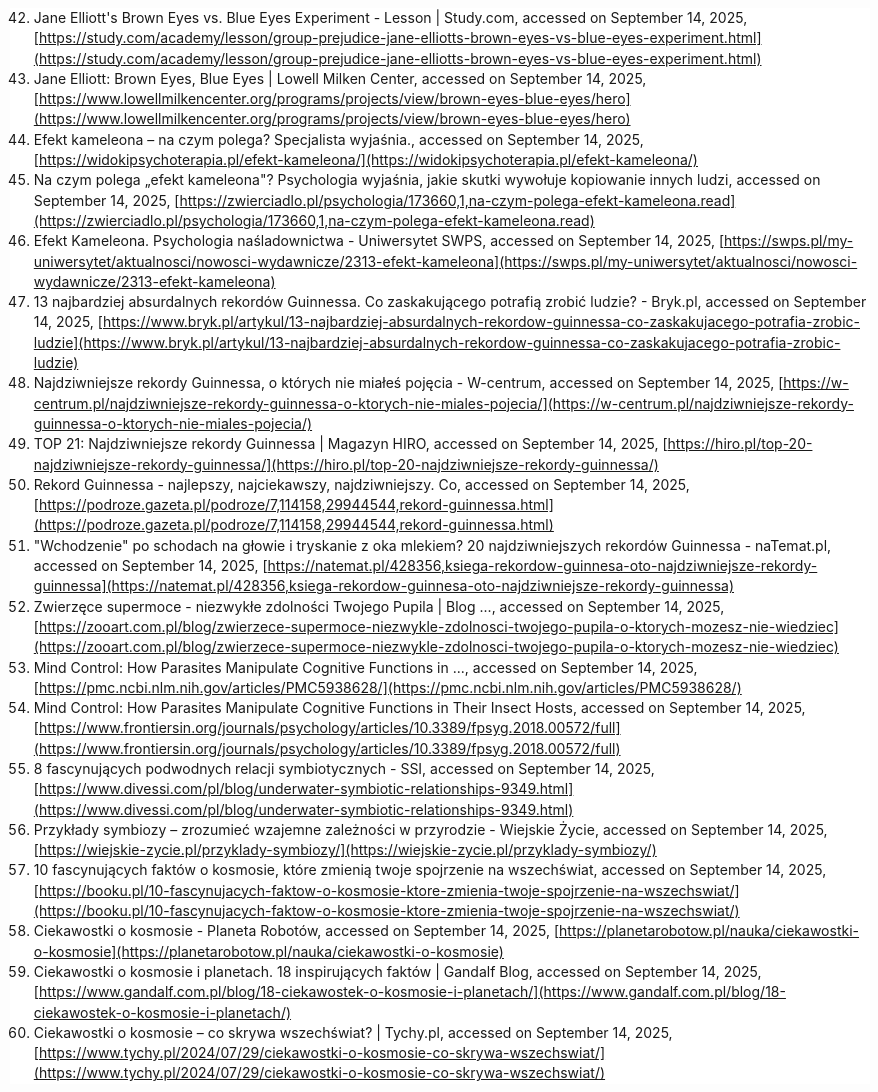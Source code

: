 42. Jane Elliott's Brown Eyes vs. Blue Eyes Experiment \- Lesson | Study.com, accessed on September 14, 2025, [https://study.com/academy/lesson/group-prejudice-jane-elliotts-brown-eyes-vs-blue-eyes-experiment.html](https://study.com/academy/lesson/group-prejudice-jane-elliotts-brown-eyes-vs-blue-eyes-experiment.html)  
43. Jane Elliott: Brown Eyes, Blue Eyes | Lowell Milken Center, accessed on September 14, 2025, [https://www.lowellmilkencenter.org/programs/projects/view/brown-eyes-blue-eyes/hero](https://www.lowellmilkencenter.org/programs/projects/view/brown-eyes-blue-eyes/hero)  
44. Efekt kameleona – na czym polega? Specjalista wyjaśnia., accessed on September 14, 2025, [https://widokipsychoterapia.pl/efekt-kameleona/](https://widokipsychoterapia.pl/efekt-kameleona/)  
45. Na czym polega „efekt kameleona"? Psychologia wyjaśnia, jakie skutki wywołuje kopiowanie innych ludzi, accessed on September 14, 2025, [https://zwierciadlo.pl/psychologia/173660,1,na-czym-polega-efekt-kameleona.read](https://zwierciadlo.pl/psychologia/173660,1,na-czym-polega-efekt-kameleona.read)  
46. Efekt Kameleona. Psychologia naśladownictwa \- Uniwersytet SWPS, accessed on September 14, 2025, [https://swps.pl/my-uniwersytet/aktualnosci/nowosci-wydawnicze/2313-efekt-kameleona](https://swps.pl/my-uniwersytet/aktualnosci/nowosci-wydawnicze/2313-efekt-kameleona)  
47. 13 najbardziej absurdalnych rekordów Guinnessa. Co zaskakującego potrafią zrobić ludzie? \- Bryk.pl, accessed on September 14, 2025, [https://www.bryk.pl/artykul/13-najbardziej-absurdalnych-rekordow-guinnessa-co-zaskakujacego-potrafia-zrobic-ludzie](https://www.bryk.pl/artykul/13-najbardziej-absurdalnych-rekordow-guinnessa-co-zaskakujacego-potrafia-zrobic-ludzie)  
48. Najdziwniejsze rekordy Guinnessa, o których nie miałeś pojęcia \- W-centrum, accessed on September 14, 2025, [https://w-centrum.pl/najdziwniejsze-rekordy-guinnessa-o-ktorych-nie-miales-pojecia/](https://w-centrum.pl/najdziwniejsze-rekordy-guinnessa-o-ktorych-nie-miales-pojecia/)  
49. TOP 21: Najdziwniejsze rekordy Guinnessa | Magazyn HIRO, accessed on September 14, 2025, [https://hiro.pl/top-20-najdziwniejsze-rekordy-guinnessa/](https://hiro.pl/top-20-najdziwniejsze-rekordy-guinnessa/)  
50. Rekord Guinnessa \- najlepszy, najciekawszy, najdziwniejszy. Co, accessed on September 14, 2025, [https://podroze.gazeta.pl/podroze/7,114158,29944544,rekord-guinnessa.html](https://podroze.gazeta.pl/podroze/7,114158,29944544,rekord-guinnessa.html)  
51. "Wchodzenie" po schodach na głowie i tryskanie z oka mlekiem? 20 najdziwniejszych rekordów Guinnessa \- naTemat.pl, accessed on September 14, 2025, [https://natemat.pl/428356,ksiega-rekordow-guinnesa-oto-najdziwniejsze-rekordy-guinnessa](https://natemat.pl/428356,ksiega-rekordow-guinnesa-oto-najdziwniejsze-rekordy-guinnessa)  
52. Zwierzęce supermoce \- niezwykłe zdolności Twojego Pupila | Blog ..., accessed on September 14, 2025, [https://zooart.com.pl/blog/zwierzece-supermoce-niezwykle-zdolnosci-twojego-pupila-o-ktorych-mozesz-nie-wiedziec](https://zooart.com.pl/blog/zwierzece-supermoce-niezwykle-zdolnosci-twojego-pupila-o-ktorych-mozesz-nie-wiedziec)  
53. Mind Control: How Parasites Manipulate Cognitive Functions in ..., accessed on September 14, 2025, [https://pmc.ncbi.nlm.nih.gov/articles/PMC5938628/](https://pmc.ncbi.nlm.nih.gov/articles/PMC5938628/)  
54. Mind Control: How Parasites Manipulate Cognitive Functions in Their Insect Hosts, accessed on September 14, 2025, [https://www.frontiersin.org/journals/psychology/articles/10.3389/fpsyg.2018.00572/full](https://www.frontiersin.org/journals/psychology/articles/10.3389/fpsyg.2018.00572/full)  
55. 8 fascynujących podwodnych relacji symbiotycznych \- SSI, accessed on September 14, 2025, [https://www.divessi.com/pl/blog/underwater-symbiotic-relationships-9349.html](https://www.divessi.com/pl/blog/underwater-symbiotic-relationships-9349.html)  
56. Przykłady symbiozy – zrozumieć wzajemne zależności w przyrodzie \- Wiejskie Życie, accessed on September 14, 2025, [https://wiejskie-zycie.pl/przyklady-symbiozy/](https://wiejskie-zycie.pl/przyklady-symbiozy/)  
57. 10 fascynujących faktów o kosmosie, które zmienią twoje spojrzenie na wszechświat, accessed on September 14, 2025, [https://booku.pl/10-fascynujacych-faktow-o-kosmosie-ktore-zmienia-twoje-spojrzenie-na-wszechswiat/](https://booku.pl/10-fascynujacych-faktow-o-kosmosie-ktore-zmienia-twoje-spojrzenie-na-wszechswiat/)  
58. Ciekawostki o kosmosie \- Planeta Robotów, accessed on September 14, 2025, [https://planetarobotow.pl/nauka/ciekawostki-o-kosmosie](https://planetarobotow.pl/nauka/ciekawostki-o-kosmosie)  
59. Ciekawostki o kosmosie i planetach. 18 inspirujących faktów | Gandalf Blog, accessed on September 14, 2025, [https://www.gandalf.com.pl/blog/18-ciekawostek-o-kosmosie-i-planetach/](https://www.gandalf.com.pl/blog/18-ciekawostek-o-kosmosie-i-planetach/)  
60. Ciekawostki o kosmosie – co skrywa wszechświat? | Tychy.pl, accessed on September 14, 2025, [https://www.tychy.pl/2024/07/29/ciekawostki-o-kosmosie-co-skrywa-wszechswiat/](https://www.tychy.pl/2024/07/29/ciekawostki-o-kosmosie-co-skrywa-wszechswiat/)  